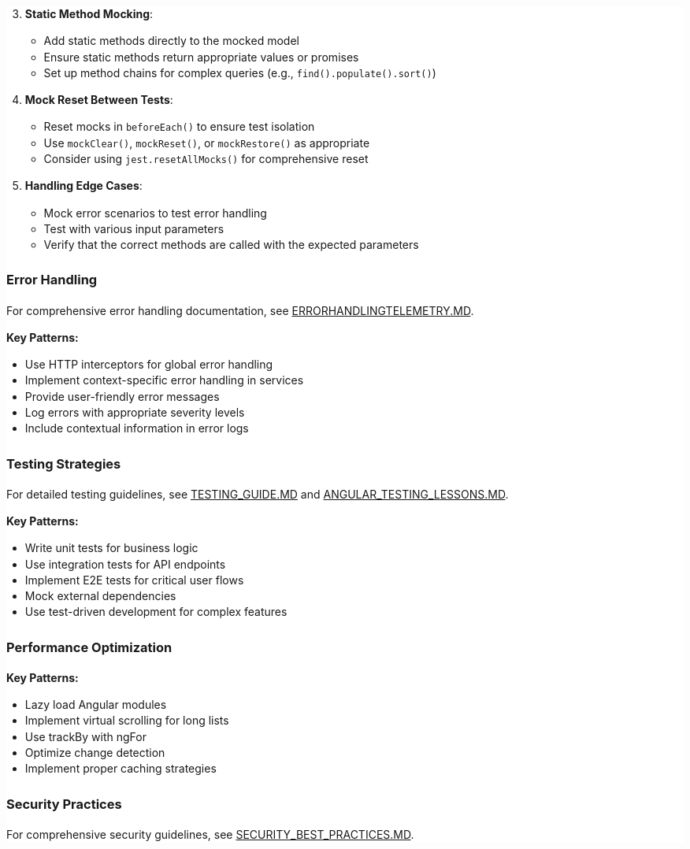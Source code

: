 3. **Static Method Mocking**:

   - Add static methods directly to the mocked model
   - Ensure static methods return appropriate values or promises
   - Set up method chains for complex queries (e.g., `find().populate().sort()`)

4. **Mock Reset Between Tests**:

   - Reset mocks in `beforeEach()` to ensure test isolation
   - Use `mockClear()`, `mockReset()`, or `mockRestore()` as appropriate
   - Consider using `jest.resetAllMocks()` for comprehensive reset

5. **Handling Edge Cases**:
   - Mock error scenarios to test error handling
   - Test with various input parameters
   - Verify that the correct methods are called with the expected parameters

### Error Handling

For comprehensive error handling documentation, see [ERRORHANDLINGTELEMETRY.MD](/docs/ERRORHANDLINGTELEMETRY.MD).

**Key Patterns:**

- Use HTTP interceptors for global error handling
- Implement context-specific error handling in services
- Provide user-friendly error messages
- Log errors with appropriate severity levels
- Include contextual information in error logs

### Testing Strategies

For detailed testing guidelines, see [TESTING_GUIDE.MD](/docs/TESTING_GUIDE.MD) and [ANGULAR_TESTING_LESSONS.MD](/docs/ANGULAR_TESTING_LESSONS.MD).

**Key Patterns:**

- Write unit tests for business logic
- Use integration tests for API endpoints
- Implement E2E tests for critical user flows
- Mock external dependencies
- Use test-driven development for complex features

### Performance Optimization

**Key Patterns:**

- Lazy load Angular modules
- Implement virtual scrolling for long lists
- Use trackBy with ngFor
- Optimize change detection
- Implement proper caching strategies

### Security Practices

For comprehensive security guidelines, see [SECURITY_BEST_PRACTICES.MD](/docs/SECURITY_BEST_PRACTICES.MD).
